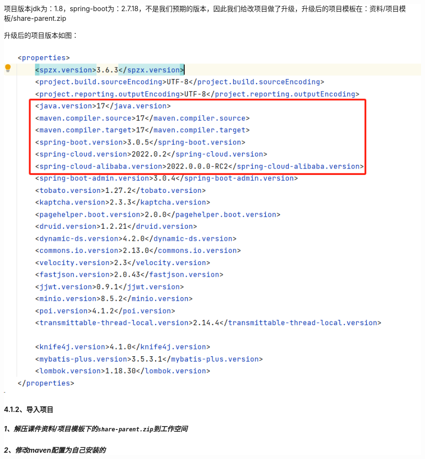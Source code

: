 项目版本jdk为：1.8，spring-boot为：2.7.18，不是我们预期的版本，因此我们给改项目做了升级，升级后的项目模板在：资料/项目模板/share-parent.zip

升级后的项目版本如图：

![70833011254](assets/1708330112547.png)

#### 4.1.2、导入项目

##### 1、解压课件资料/项目模板下的`share-parent.zip`到工作空间

##### 2、修改maven配置为自己安装的
